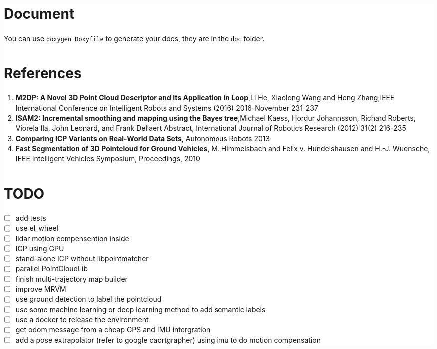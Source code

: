 # Document  
You can use `doxygen Doxyfile` to generate your docs, they are in the `doc` folder.

# References
1. **M2DP: A Novel 3D Point Cloud Descriptor and Its Application in Loop**,Li He, Xiaolong Wang and Hong Zhang,IEEE International Conference on Intelligent Robots and Systems (2016) 2016-November 231-237
2. **ISAM2: Incremental smoothing and mapping using the Bayes tree**,Michael Kaess, Hordur Johannsson, Richard Roberts, Viorela Ila, John Leonard, and Frank Dellaert Abstract, International Journal of Robotics Research (2012) 31(2) 216-235
3. **Comparing ICP Variants on Real-World Data Sets**, Autonomous Robots 2013
4. **Fast Segmentation of 3D Pointcloud for Ground Vehicles**, M. Himmelsbach and Felix v. Hundelshausen and H.-J. Wuensche, IEEE Intelligent Vehicles Symposium, Proceedings, 2010

# TODO
- [ ] add tests 
- [ ] use el_wheel
- [ ] lidar motion compensention inside
- [ ] ICP using GPU 
- [ ] stand-alone ICP without libpointmatcher
- [ ] parallel PointCloudLib 
- [ ] finish multi-trajectory map builder
- [ ] improve MRVM 
- [ ] use ground detection to label the pointcloud 
- [ ] use some machine learning or deep learning method to add semantic labels
- [ ] use a docker to release the environment
- [ ] get odom message from a cheap GPS and IMU intergration  
- [ ] add a pose extrapolator (refer to google caortgrapher) using imu to do motion compensation